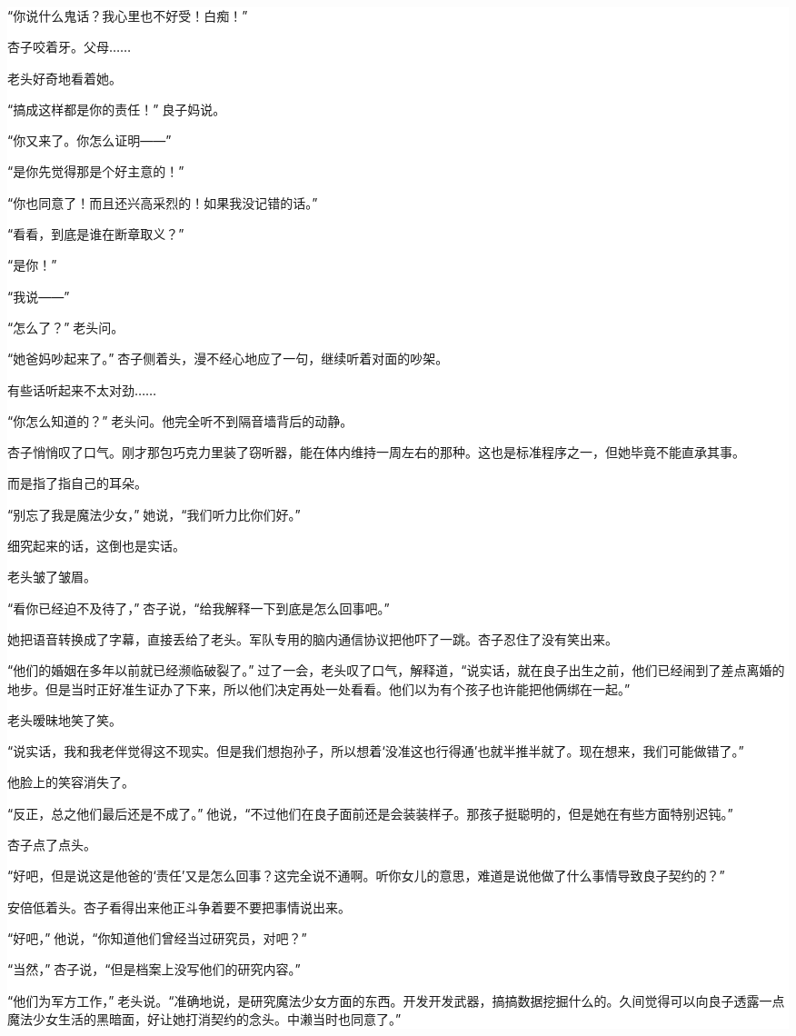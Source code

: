 “你说什么鬼话？我心里也不好受！白痴！”

杏子咬着牙。父母……

老头好奇地看着她。

“搞成这样都是你的责任！” 良子妈说。

“你又来了。你怎么证明——”

“是你先觉得那是个好主意的！”

“你也同意了！而且还兴高采烈的！如果我没记错的话。”

“看看，到底是谁在断章取义？”

“是你！”

“我说——”

“怎么了？” 老头问。

“她爸妈吵起来了。” 杏子侧着头，漫不经心地应了一句，继续听着对面的吵架。

有些话听起来不太对劲……

“你怎么知道的？” 老头问。他完全听不到隔音墙背后的动静。

杏子悄悄叹了口气。刚才那包巧克力里装了窃听器，能在体内维持一周左右的那种。这也是标准程序之一，但她毕竟不能直承其事。

而是指了指自己的耳朵。

“别忘了我是魔法少女，” 她说，“我们听力比你们好。”

细究起来的话，这倒也是实话。

老头皱了皱眉。

“看你已经迫不及待了，” 杏子说，“给我解释一下到底是怎么回事吧。”

她把语音转换成了字幕，直接丢给了老头。军队专用的脑内通信协议把他吓了一跳。杏子忍住了没有笑出来。

“他们的婚姻在多年以前就已经濒临破裂了。” 过了一会，老头叹了口气，解释道，“说实话，就在良子出生之前，他们已经闹到了差点离婚的地步。但是当时正好准生证办了下来，所以他们决定再处一处看看。他们以为有个孩子也许能把他俩绑在一起。”

老头暧昧地笑了笑。

“说实话，我和我老伴觉得这不现实。但是我们想抱孙子，所以想着‘没准这也行得通’也就半推半就了。现在想来，我们可能做错了。”

他脸上的笑容消失了。

“反正，总之他们最后还是不成了。” 他说，“不过他们在良子面前还是会装装样子。那孩子挺聪明的，但是她在有些方面特别迟钝。”

杏子点了点头。

“好吧，但是说这是他爸的‘责任’又是怎么回事？这完全说不通啊。听你女儿的意思，难道是说他做了什么事情导致良子契约的？”

安倍低着头。杏子看得出来他正斗争着要不要把事情说出来。

“好吧，” 他说，“你知道他们曾经当过研究员，对吧？”

“当然，” 杏子说，“但是档案上没写他们的研究内容。”

“他们为军方工作，” 老头说。“准确地说，是研究魔法少女方面的东西。开发开发武器，搞搞数据挖掘什么的。久间觉得可以向良子透露一点魔法少女生活的黑暗面，好让她打消契约的念头。中濑当时也同意了。”
